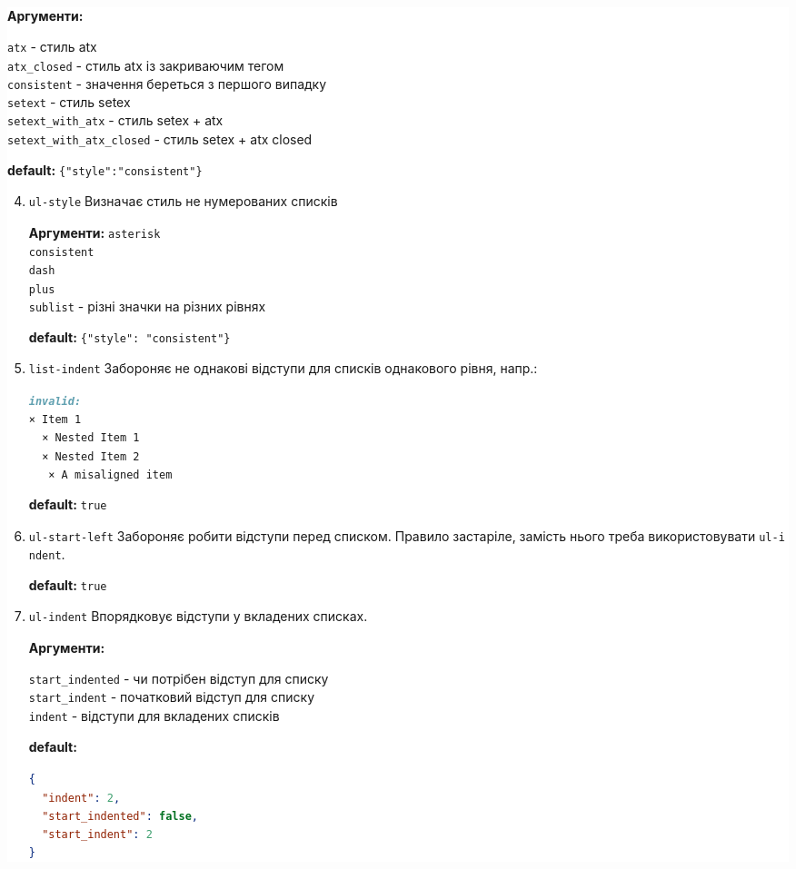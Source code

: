    **Аргументи:**

   `atx`                    - стиль atx                                     <br>
   `atx_closed`             - стиль atx із закриваючим тегом                <br>
   `consistent`             - значення береться з першого випадку           <br>
   `setext`                 - стиль setex                                   <br>
   `setext_with_atx`        - стиль setex + atx                             <br>
   `setext_with_atx_closed` - стиль setex + atx closed                      <br>

   **default:** `{"style":"consistent"}`

4. `ul-style`                     Визначає стиль не нумерованих списків

   **Аргументи:**
   `asterisk`                                                               <br>
   `consistent`                                                             <br>
   `dash`                                                                   <br>
   `plus`                                                                   <br>
   `sublist` - різні значки на різних рівнях                                <br>

   **default:** `{"style": "consistent"}`

5. `list-indent`                  Забороняє не однакові відступи для списків
                                  однакового рівня, напр.:

   ```md
   invalid:
   × Item 1
     × Nested Item 1
     × Nested Item 2
      × A misaligned item
   ```

   **default:** `true`

6. `ul-start-left`                Забороняє робити відступи перед списком.
                                  Правило застаріле, замість нього треба
                                  використовувати `ul-indent`.

   **default:** `true`

7. `ul-indent`                    Впорядковує відступи у вкладених списках.

   **Аргументи:**

   `start_indented` - чи потрібен відступ для списку                        <br>
   `start_indent`   - початковий відступ для списку                         <br>
   `indent`         - відступи для вкладених списків                        <br>

   **default:**

   ```json
   {
     "indent": 2,
     "start_indented": false,
     "start_indent": 2
   }
   ```
